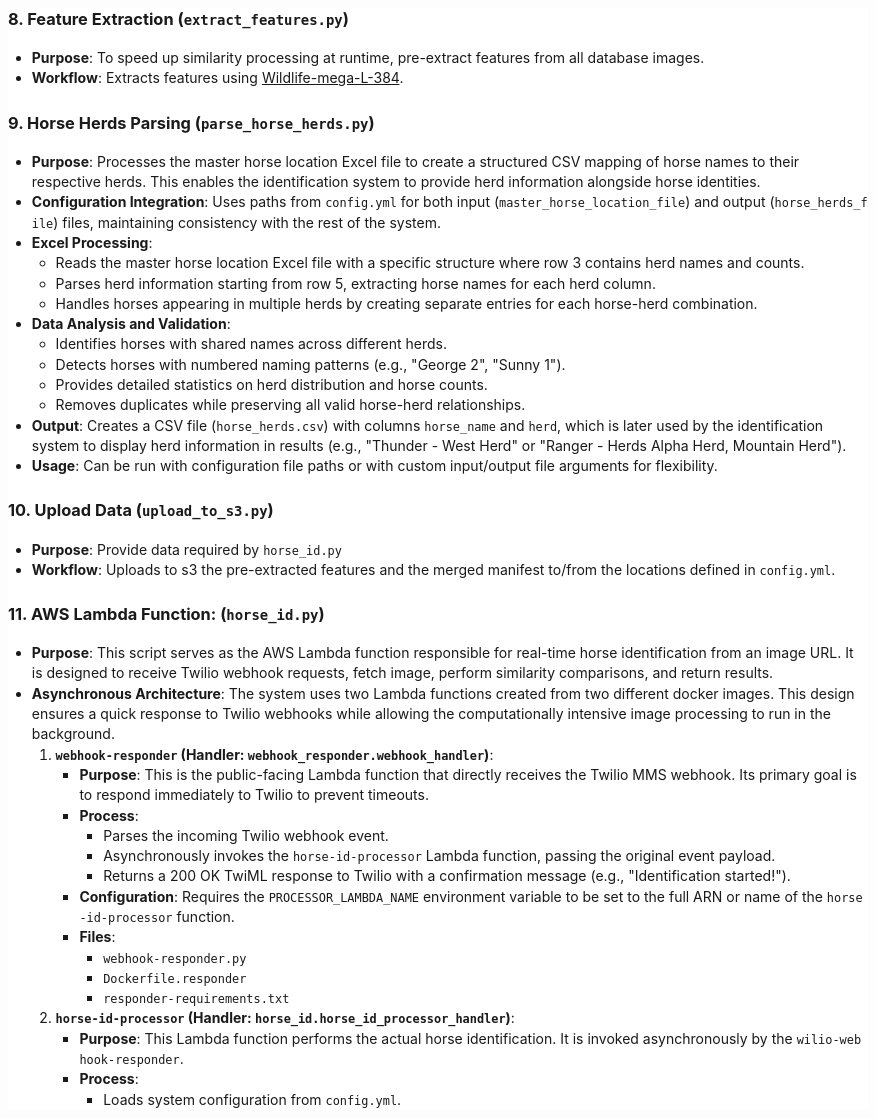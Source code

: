 ### 8. Feature Extraction (`extract_features.py`)
*   **Purpose**: To speed up similarity processing at runtime, pre-extract features from all database images.
*   **Workflow**: Extracts features using [Wildlife-mega-L-384](https://huggingface.co/BVRA/MegaDescriptor-L-384).

### 9. Horse Herds Parsing (`parse_horse_herds.py`)
*   **Purpose**: Processes the master horse location Excel file to create a structured CSV mapping of horse names to their respective herds. This enables the identification system to provide herd information alongside horse identities.
*   **Configuration Integration**: Uses paths from `config.yml` for both input (`master_horse_location_file`) and output (`horse_herds_file`) files, maintaining consistency with the rest of the system.
*   **Excel Processing**:
    *   Reads the master horse location Excel file with a specific structure where row 3 contains herd names and counts.
    *   Parses herd information starting from row 5, extracting horse names for each herd column.
    *   Handles horses appearing in multiple herds by creating separate entries for each horse-herd combination.
*   **Data Analysis and Validation**:
    *   Identifies horses with shared names across different herds.
    *   Detects horses with numbered naming patterns (e.g., "George 2", "Sunny 1").
    *   Provides detailed statistics on herd distribution and horse counts.
    *   Removes duplicates while preserving all valid horse-herd relationships.
*   **Output**: Creates a CSV file (`horse_herds.csv`) with columns `horse_name` and `herd`, which is later used by the identification system to display herd information in results (e.g., "Thunder - West Herd" or "Ranger - Herds Alpha Herd, Mountain Herd").
*   **Usage**: Can be run with configuration file paths or with custom input/output file arguments for flexibility.

### 10. Upload Data (`upload_to_s3.py`)
*   **Purpose**: Provide data required by `horse_id.py`
*   **Workflow**: Uploads to s3 the pre-extracted features and the merged manifest to/from the locations defined in `config.yml`.

### 11. AWS Lambda Function: (`horse_id.py`)
*   **Purpose**: This script serves as the AWS Lambda function responsible for real-time horse identification from an image URL. It is designed to receive Twilio webhook requests, fetch image, perform similarity comparisons, and return results.
*   **Asynchronous Architecture**: The system uses two Lambda functions created from two different docker images. This design ensures a quick response to Twilio webhooks while allowing the computationally intensive image processing to run in the background.
    1.  **`webhook-responder` (Handler: `webhook_responder.webhook_handler`)**:
        *   **Purpose**: This is the public-facing Lambda function that directly receives the Twilio MMS webhook. Its primary goal is to respond immediately to Twilio to prevent timeouts.
        *   **Process**:
            *   Parses the incoming Twilio webhook event.
            *   Asynchronously invokes the `horse-id-processor` Lambda function, passing the original event payload.
            *   Returns a 200 OK TwiML response to Twilio with a confirmation message (e.g., "Identification started!").
        *   **Configuration**: Requires the `PROCESSOR_LAMBDA_NAME` environment variable to be set to the full ARN or name of the `horse-id-processor` function.
        *   **Files**: 
            - `webhook-responder.py`
            - `Dockerfile.responder` 
            - `responder-requirements.txt`
    2.  **`horse-id-processor` (Handler: `horse_id.horse_id_processor_handler`)**:
        *   **Purpose**: This Lambda function performs the actual horse identification. It is invoked asynchronously by the `wilio-webhook-responder`.
        *   **Process**:
            *   Loads system configuration from `config.yml`.
